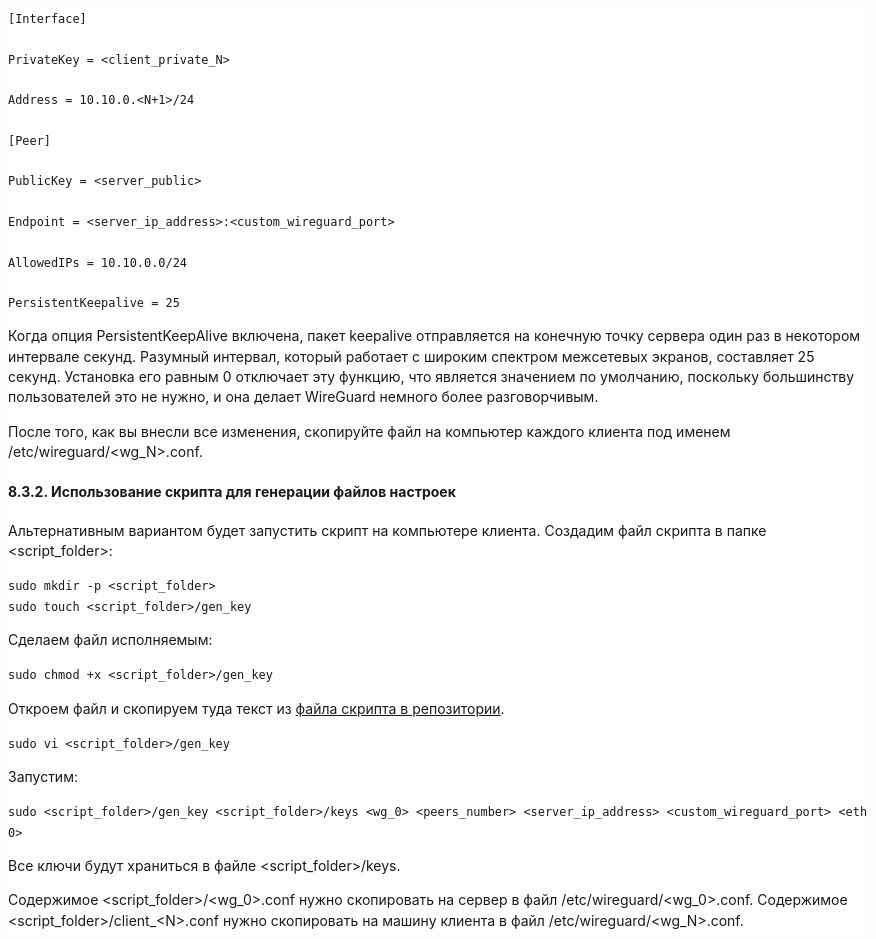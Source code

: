 ```
[Interface]

PrivateKey = <client_private_N>

Address = 10.10.0.<N+1>/24

[Peer]

PublicKey = <server_public>

Endpoint = <server_ip_address>:<custom_wireguard_port>

AllowedIPs = 10.10.0.0/24

PersistentKeepalive = 25
```

Когда опция PersistentKeepAlive включена, пакет keepalive отправляется на конечную точку сервера один раз в некотором интервале секунд. Разумный интервал, который работает с широким спектром межсетевых экранов, составляет 25 секунд. Установка его равным 0 отключает эту функцию, что является значением по умолчанию, поскольку большинству пользователей это не нужно, и она делает WireGuard немного более разговорчивым.

После того, как вы внесли все изменения, скопируйте файл на компьютер каждого клиента под именем /etc/wireguard/\<wg_N\>.conf.

#### 8.3.2. Использование скрипта для генерации файлов настроек

Альтернативным вариантом будет запустить скрипт на компьютере клиента. Создадим файл скрипта в папке \<script_folder\>: 

```
sudo mkdir -p <script_folder>
sudo touch <script_folder>/gen_key
```

Сделаем файл исполняемым:

```
sudo chmod +x <script_folder>/gen_key
```

Откроем файл и скопируем туда текст из [файла скрипта в репозитории](gen_keys.sh).
```
sudo vi <script_folder>/gen_key
```

Запустим:
```
sudo <script_folder>/gen_key <script_folder>/keys <wg_0> <peers_number> <server_ip_address> <custom_wireguard_port> <eth0>
```

Все ключи будут храниться в файле \<script_folder\>/keys. 

Содержимое \<script_folder\>/\<wg_0\>.conf нужно скопировать на сервер в файл /etc/wireguard/\<wg_0\>.conf. Содержимое \<script_folder\>/client_\<N\>.conf нужно скопировать на машину клиента в файл /etc/wireguard/\<wg_N\>.conf.
